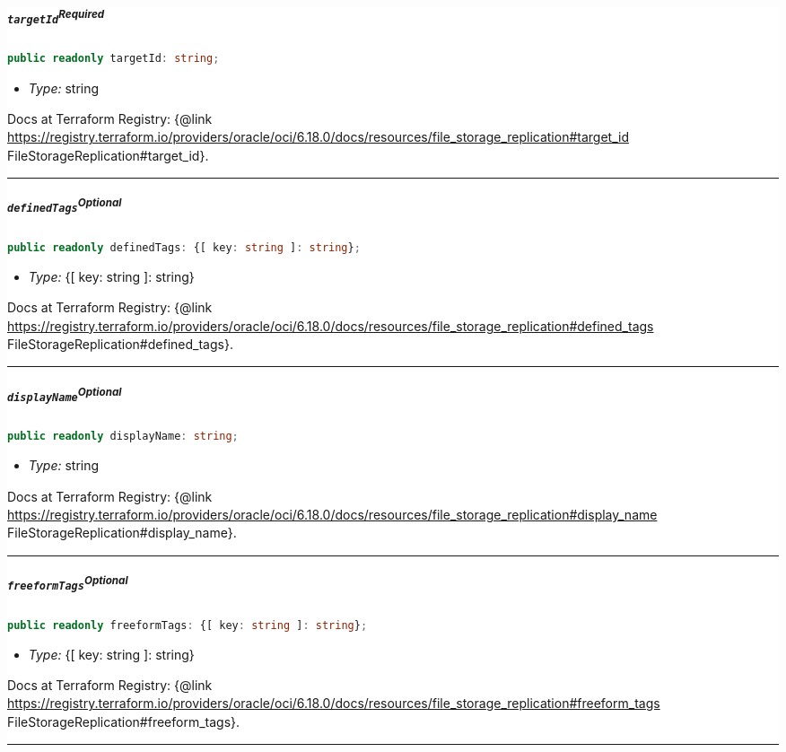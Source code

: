 ##### `targetId`<sup>Required</sup> <a name="targetId" id="rhizo-co-terraform-provider-oci.fileStorageReplication.FileStorageReplicationConfig.property.targetId"></a>

```typescript
public readonly targetId: string;
```

- *Type:* string

Docs at Terraform Registry: {@link https://registry.terraform.io/providers/oracle/oci/6.18.0/docs/resources/file_storage_replication#target_id FileStorageReplication#target_id}.

---

##### `definedTags`<sup>Optional</sup> <a name="definedTags" id="rhizo-co-terraform-provider-oci.fileStorageReplication.FileStorageReplicationConfig.property.definedTags"></a>

```typescript
public readonly definedTags: {[ key: string ]: string};
```

- *Type:* {[ key: string ]: string}

Docs at Terraform Registry: {@link https://registry.terraform.io/providers/oracle/oci/6.18.0/docs/resources/file_storage_replication#defined_tags FileStorageReplication#defined_tags}.

---

##### `displayName`<sup>Optional</sup> <a name="displayName" id="rhizo-co-terraform-provider-oci.fileStorageReplication.FileStorageReplicationConfig.property.displayName"></a>

```typescript
public readonly displayName: string;
```

- *Type:* string

Docs at Terraform Registry: {@link https://registry.terraform.io/providers/oracle/oci/6.18.0/docs/resources/file_storage_replication#display_name FileStorageReplication#display_name}.

---

##### `freeformTags`<sup>Optional</sup> <a name="freeformTags" id="rhizo-co-terraform-provider-oci.fileStorageReplication.FileStorageReplicationConfig.property.freeformTags"></a>

```typescript
public readonly freeformTags: {[ key: string ]: string};
```

- *Type:* {[ key: string ]: string}

Docs at Terraform Registry: {@link https://registry.terraform.io/providers/oracle/oci/6.18.0/docs/resources/file_storage_replication#freeform_tags FileStorageReplication#freeform_tags}.

---
